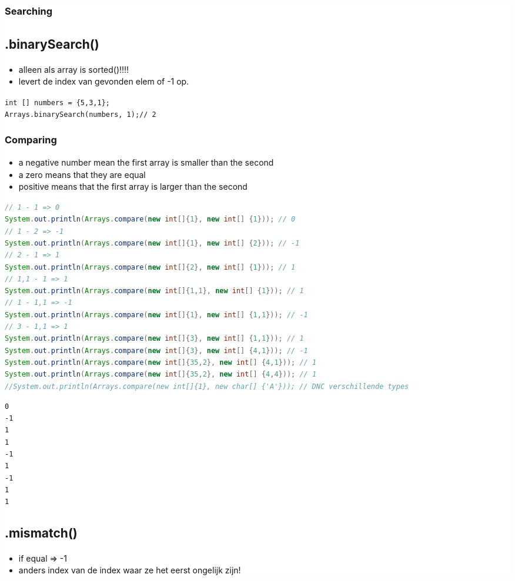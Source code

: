 
### Searching

## .binarySearch() 
- alleen als array is sorted()!!!!
- levert de index van gevonden elem of -1 op.



```
int [] numbers = {5,3,1};
Arrays.binarySearch(numbers, 1);// 2
```



### Comparing
- a negative number mean the first array is smaller than the second
- a zero means that they are equal
- positive means that the first array is larger than the second




```Java
// 1 - 1 => 0
System.out.println(Arrays.compare(new int[]{1}, new int[] {1})); // 0
// 1 - 2 => -1
System.out.println(Arrays.compare(new int[]{1}, new int[] {2})); // -1
// 2 - 1 => 1
System.out.println(Arrays.compare(new int[]{2}, new int[] {1})); // 1
// 1,1 - 1 => 1
System.out.println(Arrays.compare(new int[]{1,1}, new int[] {1})); // 1
// 1 - 1,1 => -1
System.out.println(Arrays.compare(new int[]{1}, new int[] {1,1})); // -1
// 3 - 1,1 => 1
System.out.println(Arrays.compare(new int[]{3}, new int[] {1,1})); // 1
System.out.println(Arrays.compare(new int[]{3}, new int[] {4,1})); // -1
System.out.println(Arrays.compare(new int[]{35,2}, new int[] {4,1})); // 1
System.out.println(Arrays.compare(new int[]{35,2}, new int[] {4,4})); // 1
//System.out.println(Arrays.compare(new int[]{1}, new char[] {'A'})); // DNC verschillende types
```

    0
    -1
    1
    1
    -1
    1
    -1
    1
    1


## .mismatch()
- if equal => -1
- anders index van de index waar ze het eerst ongelijk zijn!
